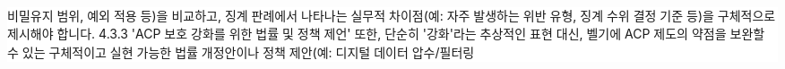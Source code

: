 비밀유지 범위, 예외 적용 등)을 비교하고, 징계 판례에서 나타나는 실무적 차이점(예: 자주 발생하는 위반 유형, 징계 수위 결정 기준 등)을 구체적으로 제시해야 합니다. 4.3.3 \'ACP 보호 강화를 위한 법률 및 정책 제언\' 또한, 단순히 \'강화\'라는 추상적인 표현 대신, 벨기에 ACP 제도의 약점을 보완할 수 있는 구체적이고 실현 가능한 법률 개정안이나 정책 제안(예: 디지털 데이터 압수/필터링 